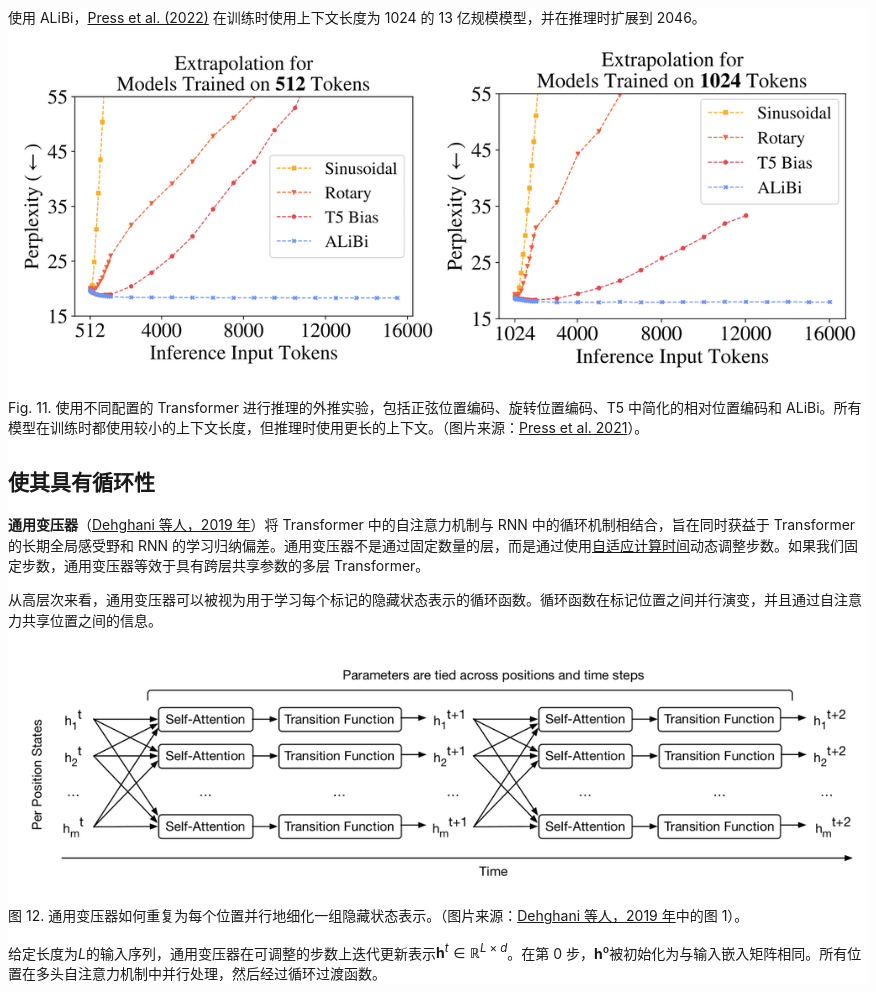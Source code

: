使用 ALiBi，[Press et al. (2022)](https://arxiv.org/abs/2108.12409) 在训练时使用上下文长度为 1024 的 13 亿规模模型，并在推理时扩展到 2046。

![](img/a9e9d84fba5bbecf8e6a107bb9f97c96.png)

Fig. 11\. 使用不同配置的 Transformer 进行推理的外推实验，包括正弦位置编码、旋转位置编码、T5 中简化的相对位置编码和 ALiBi。所有模型在训练时都使用较小的上下文长度，但推理时使用更长的上下文。（图片来源：[Press et al. 2021](https://arxiv.org/abs/2108.12409)）。

## 使其具有循环性

**通用变压器**（[Dehghani 等人，2019 年](https://arxiv.org/abs/1807.03819)）将 Transformer 中的自注意力机制与 RNN 中的循环机制相结合，旨在同时获益于 Transformer 的长期全局感受野和 RNN 的学习归纳偏差。通用变压器不是通过固定数量的层，而是通过使用[自适应计算时间](https://lilianweng.github.io/posts/2020-04-07-the-transformer-family/#adaptive-computation-time-act)动态调整步数。如果我们固定步数，通用变压器等效于具有跨层共享参数的多层 Transformer。

从高层次来看，通用变压器可以被视为用于学习每个标记的隐藏状态表示的循环函数。循环函数在标记位置之间并行演变，并且通过自注意力共享位置之间的信息。

![](img/875c31ceed893ba9321f5051ad9f1e39.png)

图 12. 通用变压器如何重复为每个位置并行地细化一组隐藏状态表示。（图片来源：[Dehghani 等人，2019 年](https://arxiv.org/abs/1807.03819)中的图 1）。

给定长度为$L$的输入序列，通用变压器在可调整的步数上迭代更新表示$\mathbf{h}^t \in \mathbb{R}^{L \times d}$。在第 0 步，$\mathbf{h}⁰$被初始化为与输入嵌入矩阵相同。所有位置在多头自注意力机制中并行处理，然后经过循环过渡函数。
